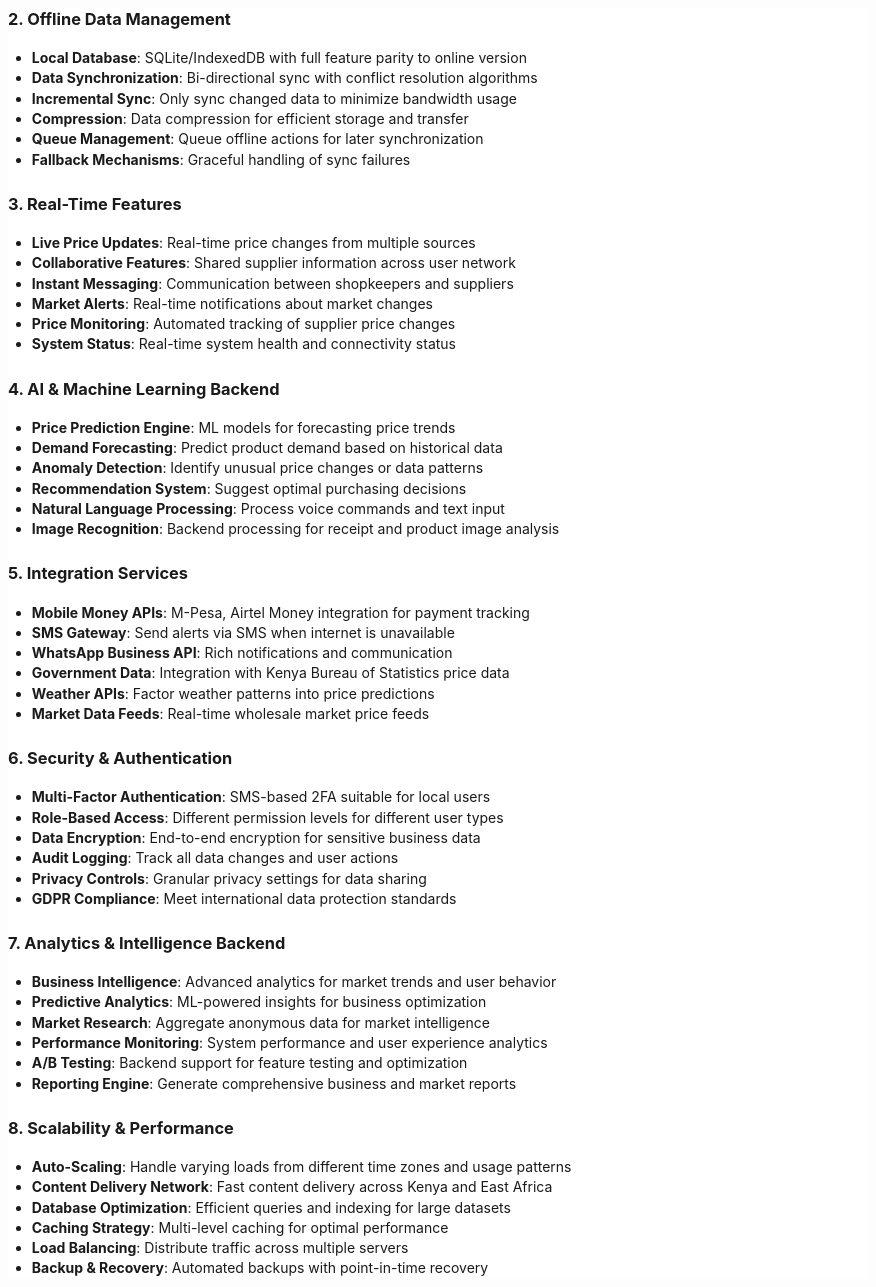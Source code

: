 ### **2. Offline Data Management**
- **Local Database**: SQLite/IndexedDB with full feature parity to online version
- **Data Synchronization**: Bi-directional sync with conflict resolution algorithms
- **Incremental Sync**: Only sync changed data to minimize bandwidth usage
- **Compression**: Data compression for efficient storage and transfer
- **Queue Management**: Queue offline actions for later synchronization
- **Fallback Mechanisms**: Graceful handling of sync failures

### **3. Real-Time Features**
- **Live Price Updates**: Real-time price changes from multiple sources
- **Collaborative Features**: Shared supplier information across user network
- **Instant Messaging**: Communication between shopkeepers and suppliers
- **Market Alerts**: Real-time notifications about market changes
- **Price Monitoring**: Automated tracking of supplier price changes
- **System Status**: Real-time system health and connectivity status

### **4. AI & Machine Learning Backend**
- **Price Prediction Engine**: ML models for forecasting price trends
- **Demand Forecasting**: Predict product demand based on historical data
- **Anomaly Detection**: Identify unusual price changes or data patterns
- **Recommendation System**: Suggest optimal purchasing decisions
- **Natural Language Processing**: Process voice commands and text input
- **Image Recognition**: Backend processing for receipt and product image analysis

### **5. Integration Services**
- **Mobile Money APIs**: M-Pesa, Airtel Money integration for payment tracking
- **SMS Gateway**: Send alerts via SMS when internet is unavailable
- **WhatsApp Business API**: Rich notifications and communication
- **Government Data**: Integration with Kenya Bureau of Statistics price data
- **Weather APIs**: Factor weather patterns into price predictions
- **Market Data Feeds**: Real-time wholesale market price feeds

### **6. Security & Authentication**
- **Multi-Factor Authentication**: SMS-based 2FA suitable for local users
- **Role-Based Access**: Different permission levels for different user types
- **Data Encryption**: End-to-end encryption for sensitive business data
- **Audit Logging**: Track all data changes and user actions
- **Privacy Controls**: Granular privacy settings for data sharing
- **GDPR Compliance**: Meet international data protection standards

### **7. Analytics & Intelligence Backend**
- **Business Intelligence**: Advanced analytics for market trends and user behavior
- **Predictive Analytics**: ML-powered insights for business optimization
- **Market Research**: Aggregate anonymous data for market intelligence
- **Performance Monitoring**: System performance and user experience analytics
- **A/B Testing**: Backend support for feature testing and optimization
- **Reporting Engine**: Generate comprehensive business and market reports

### **8. Scalability & Performance**
- **Auto-Scaling**: Handle varying loads from different time zones and usage patterns
- **Content Delivery Network**: Fast content delivery across Kenya and East Africa
- **Database Optimization**: Efficient queries and indexing for large datasets
- **Caching Strategy**: Multi-level caching for optimal performance
- **Load Balancing**: Distribute traffic across multiple servers
- **Backup & Recovery**: Automated backups with point-in-time recovery

